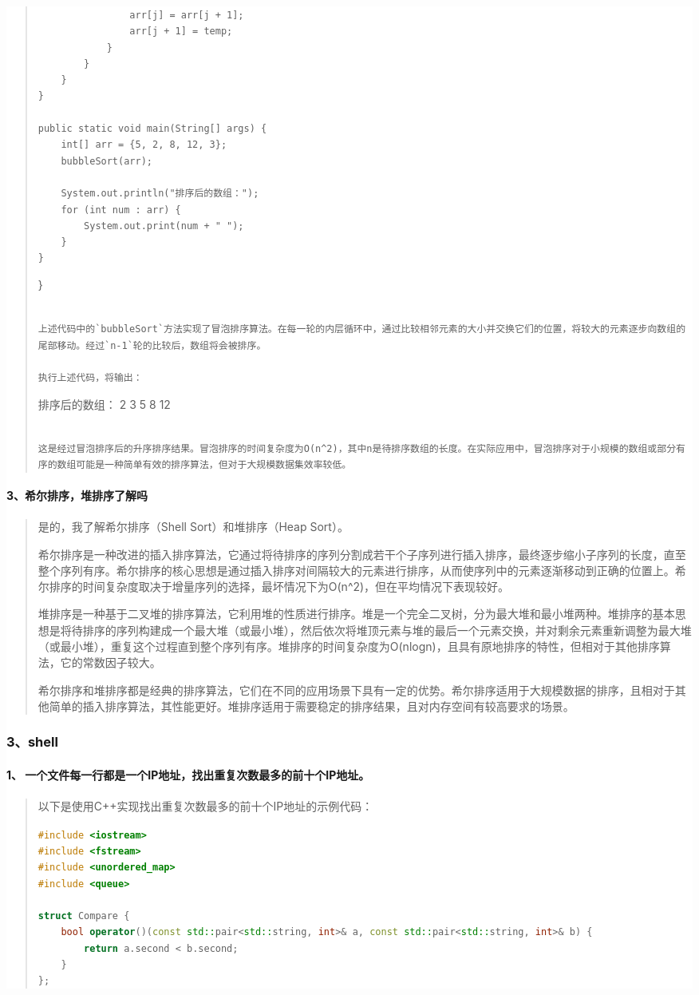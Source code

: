 >                     arr[j] = arr[j + 1];
>                     arr[j + 1] = temp;
>                 }
>             }
>         }
>     }
> 
>     public static void main(String[] args) {
>         int[] arr = {5, 2, 8, 12, 3};
>         bubbleSort(arr);
> 
>         System.out.println("排序后的数组：");
>         for (int num : arr) {
>             System.out.print(num + " ");
>         }
>     }
> }
> ```
>
> 上述代码中的`bubbleSort`方法实现了冒泡排序算法。在每一轮的内层循环中，通过比较相邻元素的大小并交换它们的位置，将较大的元素逐步向数组的尾部移动。经过`n-1`轮的比较后，数组将会被排序。
>
> 执行上述代码，将输出：
>
> ```
> 排序后的数组：
> 2 3 5 8 12
> ```
>
> 这是经过冒泡排序后的升序排序结果。冒泡排序的时间复杂度为O(n^2)，其中n是待排序数组的长度。在实际应用中，冒泡排序对于小规模的数组或部分有序的数组可能是一种简单有效的排序算法，但对于大规模数据集效率较低。

#### 3、希尔排序，堆排序了解吗

> 是的，我了解希尔排序（Shell Sort）和堆排序（Heap Sort）。
>
> 希尔排序是一种改进的插入排序算法，它通过将待排序的序列分割成若干个子序列进行插入排序，最终逐步缩小子序列的长度，直至整个序列有序。希尔排序的核心思想是通过插入排序对间隔较大的元素进行排序，从而使序列中的元素逐渐移动到正确的位置上。希尔排序的时间复杂度取决于增量序列的选择，最坏情况下为O(n^2)，但在平均情况下表现较好。
>
> 堆排序是一种基于二叉堆的排序算法，它利用堆的性质进行排序。堆是一个完全二叉树，分为最大堆和最小堆两种。堆排序的基本思想是将待排序的序列构建成一个最大堆（或最小堆），然后依次将堆顶元素与堆的最后一个元素交换，并对剩余元素重新调整为最大堆（或最小堆），重复这个过程直到整个序列有序。堆排序的时间复杂度为O(nlogn)，且具有原地排序的特性，但相对于其他排序算法，它的常数因子较大。
>
> 希尔排序和堆排序都是经典的排序算法，它们在不同的应用场景下具有一定的优势。希尔排序适用于大规模数据的排序，且相对于其他简单的插入排序算法，其性能更好。堆排序适用于需要稳定的排序结果，且对内存空间有较高要求的场景。
>

### 3、shell

#### 1、 一个文件每一行都是一个IP地址，找出重复次数最多的前十个IP地址。

> 以下是使用C++实现找出重复次数最多的前十个IP地址的示例代码：
>
> ```cpp
> #include <iostream>
> #include <fstream>
> #include <unordered_map>
> #include <queue>
> 
> struct Compare {
>     bool operator()(const std::pair<std::string, int>& a, const std::pair<std::string, int>& b) {
>         return a.second < b.second;
>     }
> };
> 